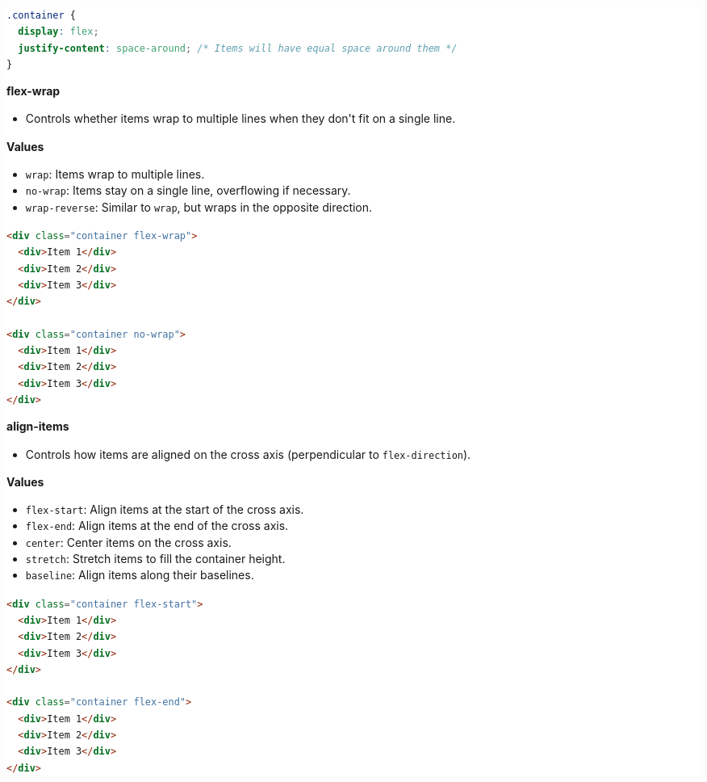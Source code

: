 ```css
.container {
  display: flex;
  justify-content: space-around; /* Items will have equal space around them */
}
```

**flex-wrap**

- Controls whether items wrap to multiple lines when they don't fit on a single line.

**Values**

- `wrap`: Items wrap to multiple lines.
- `no-wrap`: Items stay on a single line, overflowing if necessary.
- `wrap-reverse`: Similar to `wrap`, but wraps in the opposite direction.


```html
<div class="container flex-wrap">
  <div>Item 1</div>
  <div>Item 2</div>
  <div>Item 3</div>
</div>

<div class="container no-wrap">
  <div>Item 1</div>
  <div>Item 2</div>
  <div>Item 3</div>
</div>
```

**align-items**

- Controls how items are aligned on the cross axis (perpendicular to `flex-direction`).

**Values**

- `flex-start`: Align items at the start of the cross axis.
- `flex-end`: Align items at the end of the cross axis.
- `center`: Center items on the cross axis.
- `stretch`: Stretch items to fill the container height.
- `baseline`: Align items along their baselines.


```html
<div class="container flex-start">
  <div>Item 1</div>
  <div>Item 2</div>
  <div>Item 3</div>
</div>

<div class="container flex-end">
  <div>Item 1</div>
  <div>Item 2</div>
  <div>Item 3</div>
</div>
```
